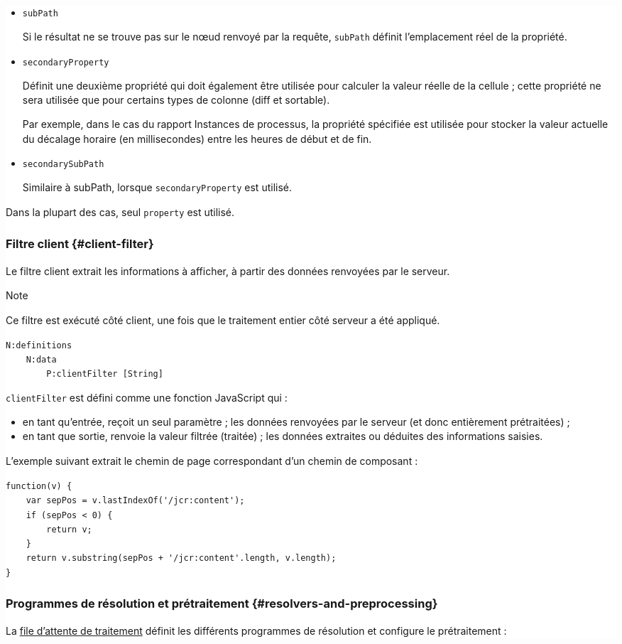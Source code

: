 * `subPath`

   Si le résultat ne se trouve pas sur le nœud renvoyé par la requête, `subPath` définit l’emplacement réel de la propriété.

* `secondaryProperty`

   Définit une deuxième propriété qui doit également être utilisée pour calculer la valeur réelle de la cellule ; cette propriété ne sera utilisée que pour certains types de colonne (diff et sortable).

   Par exemple, dans le cas du rapport Instances de processus, la propriété spécifiée est utilisée pour stocker la valeur actuelle du décalage horaire (en millisecondes) entre les heures de début et de fin.

* `secondarySubPath`

   Similaire à subPath, lorsque `secondaryProperty` est utilisé.

Dans la plupart des cas, seul `property` est utilisé.

### Filtre client {#client-filter}

Le filtre client extrait les informations à afficher, à partir des données renvoyées par le serveur.

>[!NOTE]
>
>Ce filtre est exécuté côté client, une fois que le traitement entier côté serveur a été appliqué.

```xml
N:definitions
    N:data
        P:clientFilter [String]
```

`clientFilter` est défini comme une fonction JavaScript qui :

* en tant qu’entrée, reçoit un seul paramètre ; les données renvoyées par le serveur (et donc entièrement prétraitées) ;
* en tant que sortie, renvoie la valeur filtrée (traitée) ; les données extraites ou déduites des informations saisies.

L’exemple suivant extrait le chemin de page correspondant d’un chemin de composant :

```
function(v) {
    var sepPos = v.lastIndexOf('/jcr:content');
    if (sepPos < 0) {
        return v;
    }
    return v.substring(sepPos + '/jcr:content'.length, v.length);
}
```

### Programmes de résolution et prétraitement  {#resolvers-and-preprocessing}

La [file d’attente de traitement](#processing-queue) définit les différents programmes de résolution et configure le prétraitement :
